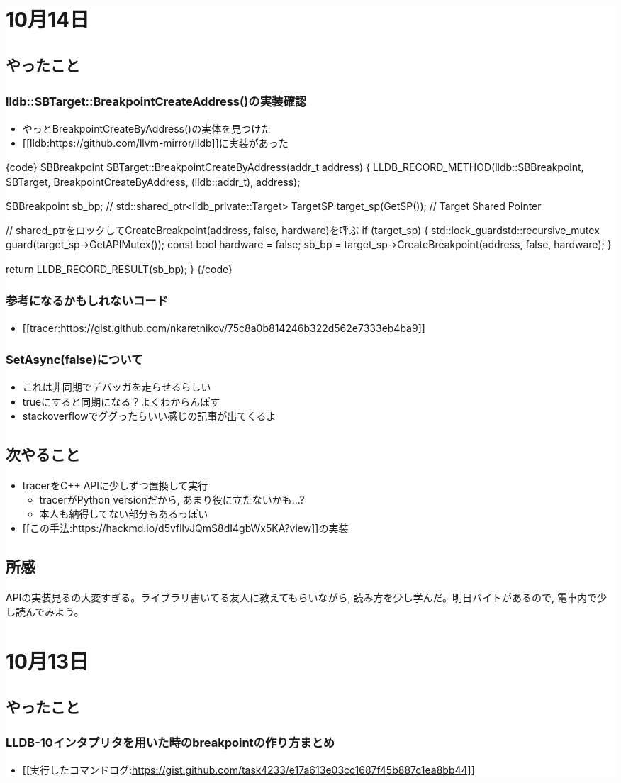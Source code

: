 # 10月14日
## やったこと
### lldb::SBTarget::BreakpointCreateAddress()の実装確認
- やっとBreakpointCreateByAddress()の実体を見つけた
- [[lldb:https://github.com/llvm-mirror/lldb]]に実装があった

{code}
SBBreakpoint SBTarget::BreakpointCreateByAddress(addr_t address) {
  LLDB_RECORD_METHOD(lldb::SBBreakpoint, SBTarget, BreakpointCreateByAddress,
                     (lldb::addr_t), address);

  SBBreakpoint sb_bp;
  // std::shared_ptr<lldb_private::Target>
  TargetSP target_sp(GetSP()); // Target Shared Pointer

// shared_ptrをロックしてCreateBreakpoint(address, false, hardware)を呼ぶ
  if (target_sp) {
    std::lock_guard<std::recursive_mutex> guard(target_sp->GetAPIMutex());
    const bool hardware = false;
    sb_bp = target_sp->CreateBreakpoint(address, false, hardware);
  }

  return LLDB_RECORD_RESULT(sb_bp);
}
{/code}

### 参考になるかもしれないコード
- [[tracer:https://gist.github.com/nkaretnikov/75c8a0b814246b322d562e7333eb4ba9]]

### SetAsync(false)について
- これは非同期でデバッガを走らせるらしい
- trueにすると同期になる？よくわからんぽす
- stackoverflowでググったらいい感じの記事が出てくるよ

## 次やること
- tracerをC++ APIに少しずつ置換して実行
  - tracerがPython versionだから, あまり役に立たないかも...?
  - 本人も納得してない部分もあるっぽい
 - [[この手法:https://hackmd.io/d5vfllvJQmS8dI4gbWx5KA?view]]の実装

## 所感
APIの実装見るの大変すぎる。ライブラリ書いてる友人に教えてもらいながら, 読み方を少し学んだ。明日バイトがあるので, 電車内で少し読んでみよう。

# 10月13日
## やったこと
### LLDB-10インタプリタを用いた時のbreakpointの作り方まとめ
- [[実行したコマンドログ:https://gist.github.com/task4233/e17a613e03cc1687f45b887c1ea8bb44]] 
